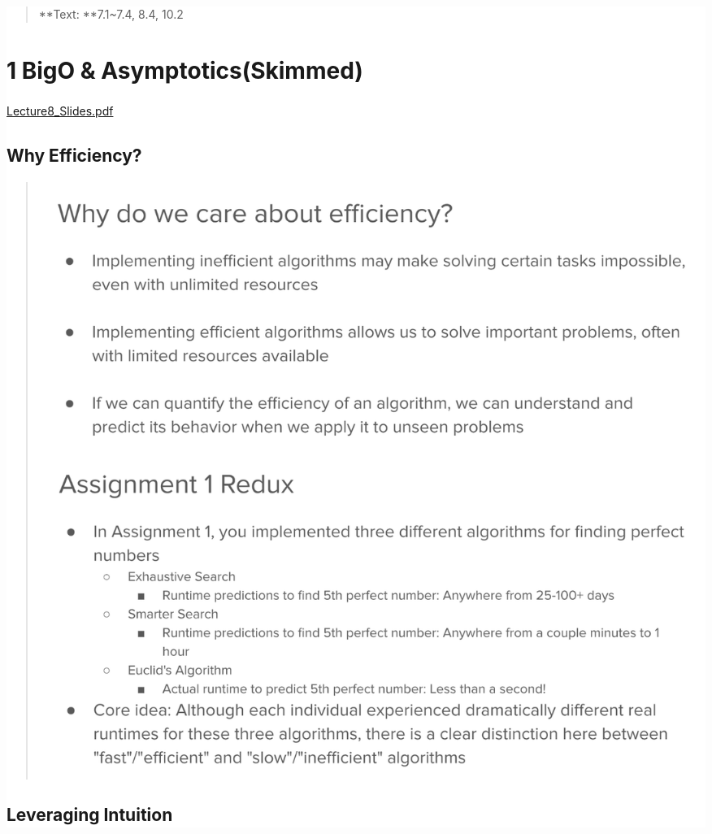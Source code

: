 > **Text: **7.1~7.4, 8.4, 10.2


# 1 BigO & Asymptotics(Skimmed)
[Lecture8_Slides.pdf](https://www.yuque.com/attachments/yuque/0/2023/pdf/12393765/1675474571017-cb27c3dc-f4de-4683-8ba8-e88729c8f465.pdf)
## Why Efficiency?
> ![image.png](Lectures_Readings.assets/20230302_2141193281.png)![image.png](Lectures_Readings.assets/20230302_2141203800.png)



## Leveraging Intuition